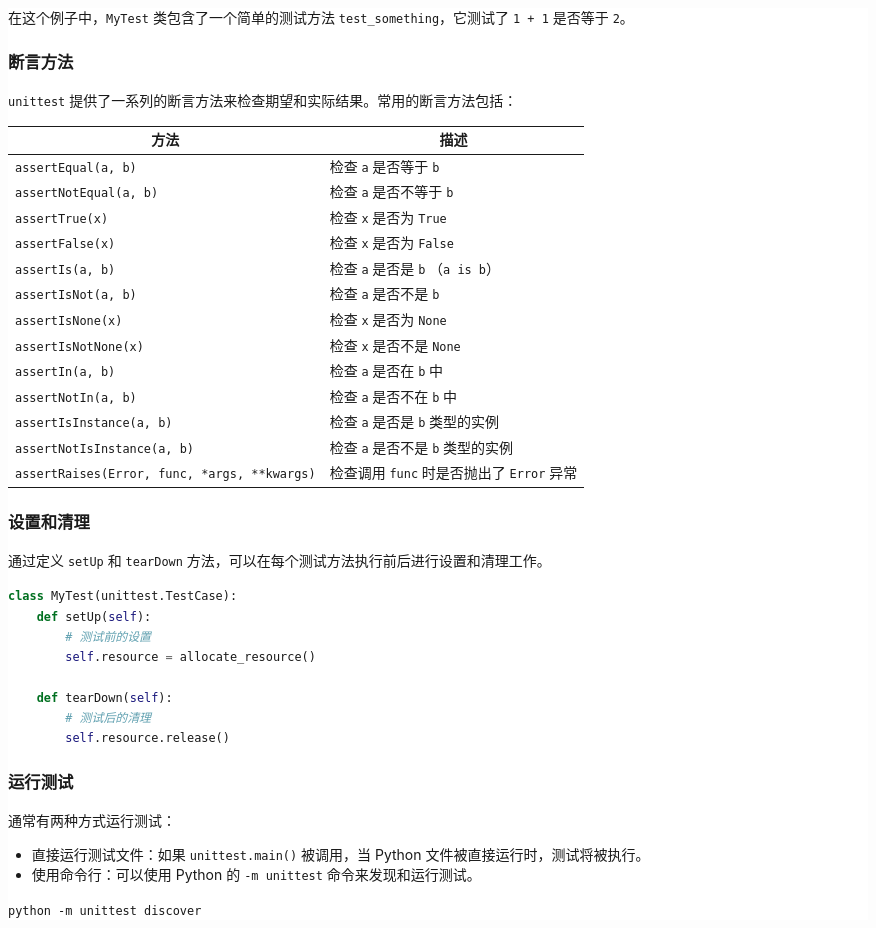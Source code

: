在这个例子中，`MyTest` 类包含了一个简单的测试方法 `test_something`，它测试了 `1 + 1` 是否等于 `2`。

### 断言方法

`unittest` 提供了一系列的断言方法来检查期望和实际结果。常用的断言方法包括：

| 方法                                         | 描述                                      |
| -------------------------------------------- | ----------------------------------------- |
| `assertEqual(a, b)`                          | 检查 `a` 是否等于 `b`                     |
| `assertNotEqual(a, b)`                       | 检查 `a` 是否不等于 `b`                   |
| `assertTrue(x)`                              | 检查 `x` 是否为 `True`                    |
| `assertFalse(x)`                             | 检查 `x` 是否为 `False`                   |
| `assertIs(a, b)`                             | 检查 `a` 是否是 `b` （`a is b`）          |
| `assertIsNot(a, b)`                          | 检查 `a` 是否不是 `b`                     |
| `assertIsNone(x)`                            | 检查 `x` 是否为 `None`                    |
| `assertIsNotNone(x)`                         | 检查 `x` 是否不是 `None`                  |
| `assertIn(a, b)`                             | 检查 `a` 是否在 `b` 中                    |
| `assertNotIn(a, b)`                          | 检查 `a` 是否不在 `b` 中                  |
| `assertIsInstance(a, b)`                     | 检查 `a` 是否是 `b` 类型的实例            |
| `assertNotIsInstance(a, b)`                  | 检查 `a` 是否不是 `b` 类型的实例          |
| `assertRaises(Error, func, *args, **kwargs)` | 检查调用 `func` 时是否抛出了 `Error` 异常 |

### 设置和清理

通过定义 `setUp` 和 `tearDown` 方法，可以在每个测试方法执行前后进行设置和清理工作。

```python
class MyTest(unittest.TestCase):
    def setUp(self):
        # 测试前的设置
        self.resource = allocate_resource()

    def tearDown(self):
        # 测试后的清理
        self.resource.release()
```

### 运行测试

通常有两种方式运行测试：

- 直接运行测试文件：如果 `unittest.main()` 被调用，当 Python 文件被直接运行时，测试将被执行。
- 使用命令行：可以使用 Python 的 `-m unittest` 命令来发现和运行测试。

```shell
python -m unittest discover
```
